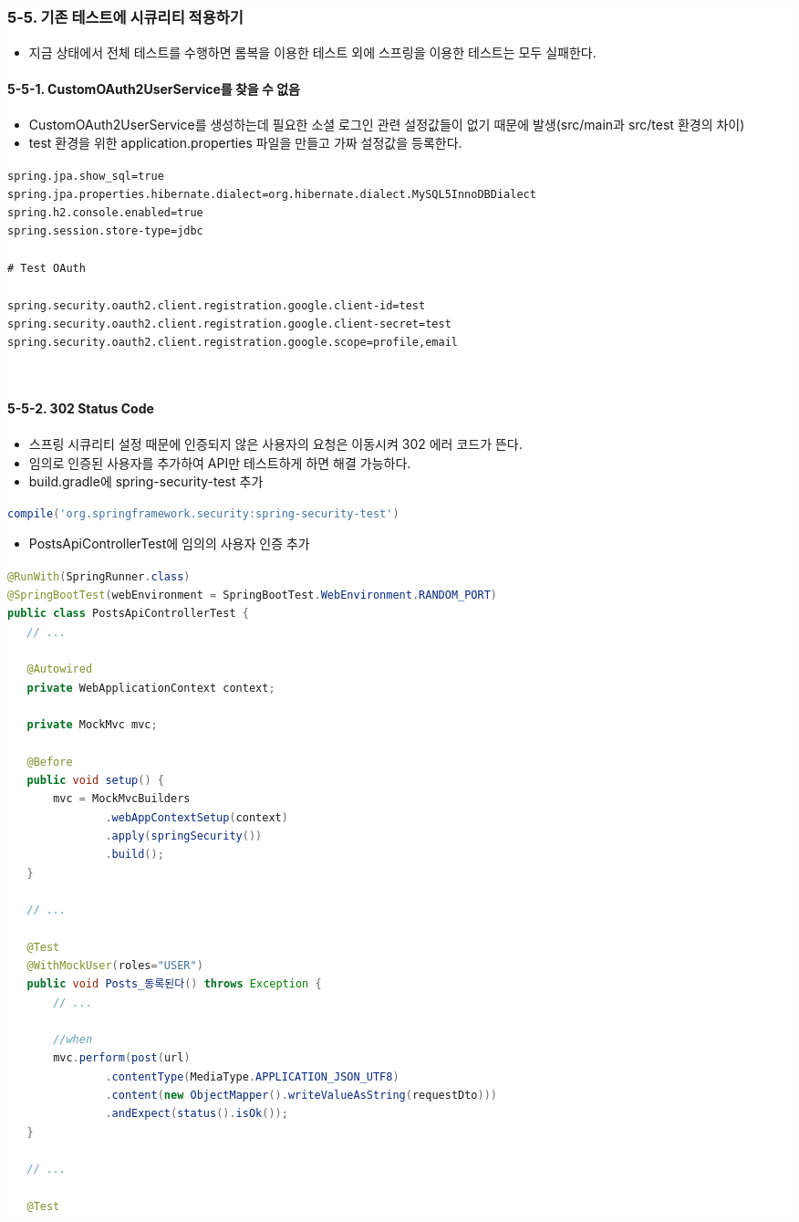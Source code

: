### 5-5. 기존 테스트에 시큐리티 적용하기
- 지금 상태에서 전체 테스트를 수행하면 롬복을 이용한 테스트 외에 스프링을 이용한 테스트는 모두 실패한다.

#### 5-5-1. CustomOAuth2UserService를 찾을 수 없음
- CustomOAuth2UserService를 생성하는데 필요한 소셜 로그인 관련 설정값들이 없기 때문에 발생(src/main과 src/test 환경의 차이)
- test 환경을 위한 application.properties 파일을 만들고 가짜 설정값을 등록한다.
```properties
spring.jpa.show_sql=true
spring.jpa.properties.hibernate.dialect=org.hibernate.dialect.MySQL5InnoDBDialect
spring.h2.console.enabled=true
spring.session.store-type=jdbc

# Test OAuth

spring.security.oauth2.client.registration.google.client-id=test
spring.security.oauth2.client.registration.google.client-secret=test
spring.security.oauth2.client.registration.google.scope=profile,email
```
<br>

#### 5-5-2. 302 Status Code
- 스프링 시큐리티 설정 때문에 인증되지 않은 사용자의 요청은 이동시켜 302 에러 코드가 뜬다.
- 임의로 인증된 사용자를 추가하여 API만 테스트하게 하면 해결 가능하다.
- build.gradle에 spring-security-test 추가
 ```gradle
 compile('org.springframework.security:spring-security-test')
 ```
 - PostsApiControllerTest에 임의의 사용자 인증 추가
 ```java
 @RunWith(SpringRunner.class)
@SpringBootTest(webEnvironment = SpringBootTest.WebEnvironment.RANDOM_PORT)
public class PostsApiControllerTest {
    // ...

    @Autowired
    private WebApplicationContext context;

    private MockMvc mvc;

    @Before
    public void setup() {
        mvc = MockMvcBuilders
                .webAppContextSetup(context)
                .apply(springSecurity())
                .build();
    }

    // ...

    @Test
    @WithMockUser(roles="USER")
    public void Posts_동록된다() throws Exception {
        // ...

        //when
        mvc.perform(post(url)
                .contentType(MediaType.APPLICATION_JSON_UTF8)
                .content(new ObjectMapper().writeValueAsString(requestDto)))
                .andExpect(status().isOk());
    }

    // ...

    @Test
 ```